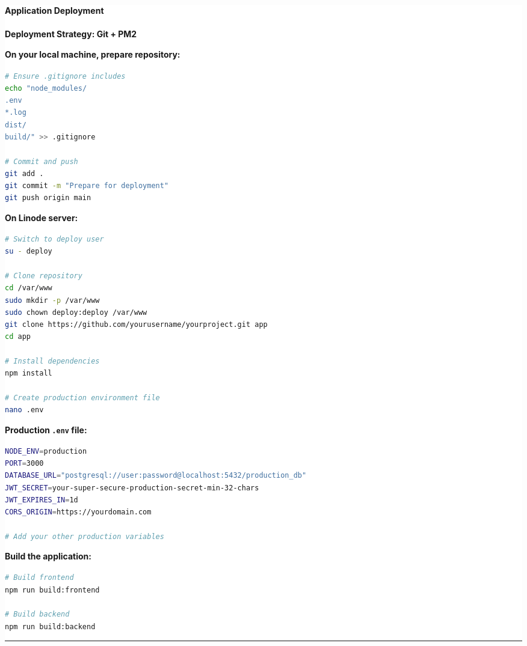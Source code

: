 #### Application Deployment

**Deployment Strategy: Git + PM2**

**On your local machine, prepare repository:**

```bash
# Ensure .gitignore includes
echo "node_modules/
.env
*.log
dist/
build/" >> .gitignore

# Commit and push
git add .
git commit -m "Prepare for deployment"
git push origin main
```

**On Linode server:**

```bash
# Switch to deploy user
su - deploy

# Clone repository
cd /var/www
sudo mkdir -p /var/www
sudo chown deploy:deploy /var/www
git clone https://github.com/yourusername/yourproject.git app
cd app

# Install dependencies
npm install

# Create production environment file
nano .env
```

**Production `.env` file:**

```bash
NODE_ENV=production
PORT=3000
DATABASE_URL="postgresql://user:password@localhost:5432/production_db"
JWT_SECRET=your-super-secure-production-secret-min-32-chars
JWT_EXPIRES_IN=1d
CORS_ORIGIN=https://yourdomain.com

# Add your other production variables
```

**Build the application:**

```bash
# Build frontend
npm run build:frontend

# Build backend
npm run build:backend
```

---